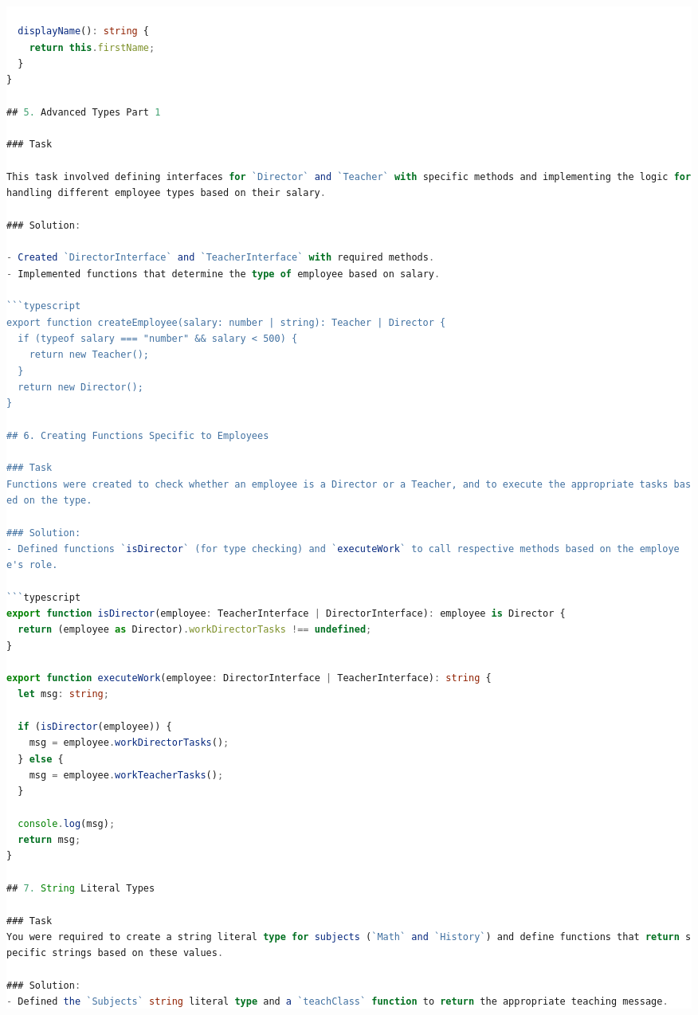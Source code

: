 ```typescript

  displayName(): string {
    return this.firstName;
  }
}

## 5. Advanced Types Part 1

### Task

This task involved defining interfaces for `Director` and `Teacher` with specific methods and implementing the logic for handling different employee types based on their salary.

### Solution:

- Created `DirectorInterface` and `TeacherInterface` with required methods.
- Implemented functions that determine the type of employee based on salary.

```typescript
export function createEmployee(salary: number | string): Teacher | Director {
  if (typeof salary === "number" && salary < 500) {
    return new Teacher();
  }
  return new Director();
}

## 6. Creating Functions Specific to Employees

### Task
Functions were created to check whether an employee is a Director or a Teacher, and to execute the appropriate tasks based on the type.

### Solution:
- Defined functions `isDirector` (for type checking) and `executeWork` to call respective methods based on the employee's role.

```typescript
export function isDirector(employee: TeacherInterface | DirectorInterface): employee is Director {
  return (employee as Director).workDirectorTasks !== undefined;
}

export function executeWork(employee: DirectorInterface | TeacherInterface): string {
  let msg: string;

  if (isDirector(employee)) {
    msg = employee.workDirectorTasks();
  } else {
    msg = employee.workTeacherTasks();
  }

  console.log(msg);
  return msg;
}

## 7. String Literal Types

### Task
You were required to create a string literal type for subjects (`Math` and `History`) and define functions that return specific strings based on these values.

### Solution:
- Defined the `Subjects` string literal type and a `teachClass` function to return the appropriate teaching message.
```